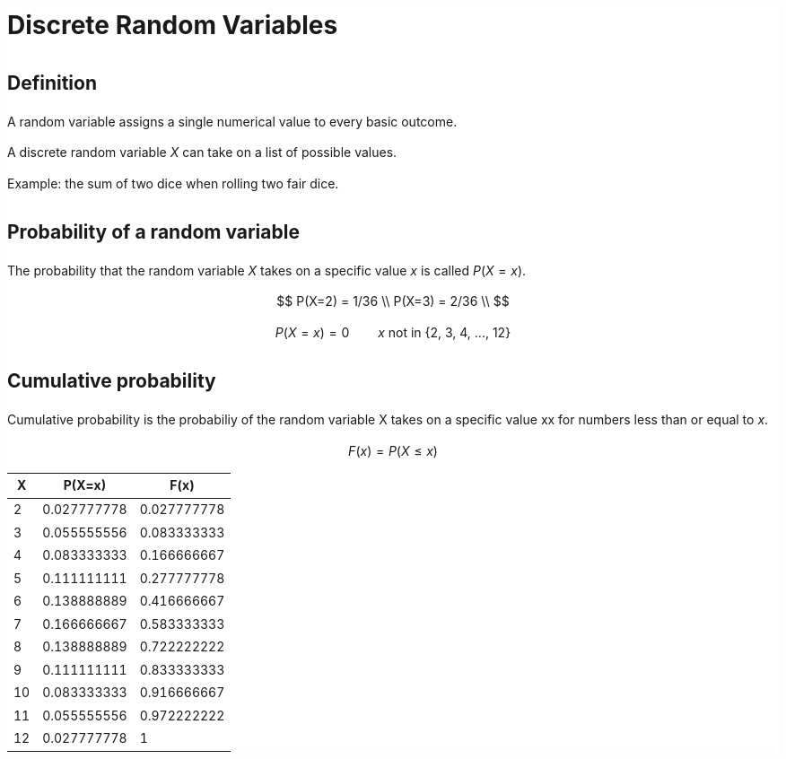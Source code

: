 # Discrete Random Variables

## Definition

A random variable assigns a single numerical value to every basic outcome.

A discrete random variable $X$ can take on a list of possible values.

Example: the sum of two dice when rolling two fair dice.


## Probability of a random variable

The probability that the random variable $X$ takes on a specific value $x$ is called $P(X=x)$.

$$
P(X=2) = 1/36 \\
P(X=3) = 2/36 \\
$$

$$
P(X=x) = 0 \qquad x\text{ not in \{2, 3, 4, ..., 12\}}
$$

## Cumulative probability

Cumulative probability is the probabiliy of the random variable X takes on a specific value xx for numbers less than or equal to $x$.

$$
F(x) = P(X \leq x)
$$

| X  | P(X=x)      | F(x)        |
|----|-------------|-------------|
| 2  | 0.027777778 | 0.027777778 |
| 3  | 0.055555556 | 0.083333333 |
| 4  | 0.083333333 | 0.166666667 |
| 5  | 0.111111111 | 0.277777778 |
| 6  | 0.138888889 | 0.416666667 |
| 7  | 0.166666667 | 0.583333333 |
| 8  | 0.138888889 | 0.722222222 |
| 9  | 0.111111111 | 0.833333333 |
| 10 | 0.083333333 | 0.916666667 |
| 11 | 0.055555556 | 0.972222222 |
| 12 | 0.027777778 | 1           |
